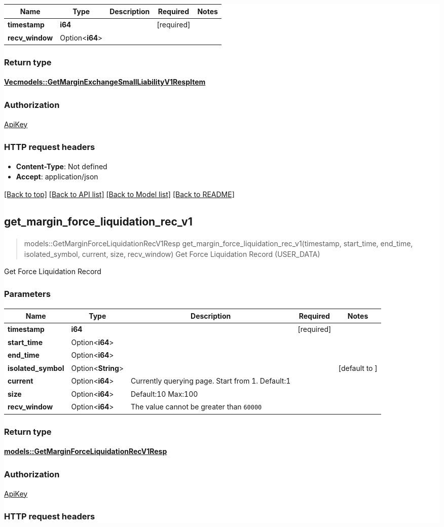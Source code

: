 
Name | Type | Description  | Required | Notes
------------- | ------------- | ------------- | ------------- | -------------
**timestamp** | **i64** |  | [required] |
**recv_window** | Option<**i64**> |  |  |

### Return type

[**Vec<models::GetMarginExchangeSmallLiabilityV1RespItem>**](GetMarginExchangeSmallLiabilityV1RespItem.md)

### Authorization

[ApiKey](../README.md#ApiKey)

### HTTP request headers

- **Content-Type**: Not defined
- **Accept**: application/json

[[Back to top]](#) [[Back to API list]](../README.md#documentation-for-api-endpoints) [[Back to Model list]](../README.md#documentation-for-models) [[Back to README]](../README.md)


## get_margin_force_liquidation_rec_v1

> models::GetMarginForceLiquidationRecV1Resp get_margin_force_liquidation_rec_v1(timestamp, start_time, end_time, isolated_symbol, current, size, recv_window)
Get Force Liquidation Record (USER_DATA)

Get Force Liquidation Record

### Parameters


Name | Type | Description  | Required | Notes
------------- | ------------- | ------------- | ------------- | -------------
**timestamp** | **i64** |  | [required] |
**start_time** | Option<**i64**> |  |  |
**end_time** | Option<**i64**> |  |  |
**isolated_symbol** | Option<**String**> |  |  |[default to ]
**current** | Option<**i64**> | Currently querying page. Start from 1. Default:1 |  |
**size** | Option<**i64**> | Default:10 Max:100 |  |
**recv_window** | Option<**i64**> | The value cannot be greater than `60000` |  |

### Return type

[**models::GetMarginForceLiquidationRecV1Resp**](GetMarginForceLiquidationRecV1Resp.md)

### Authorization

[ApiKey](../README.md#ApiKey)

### HTTP request headers
